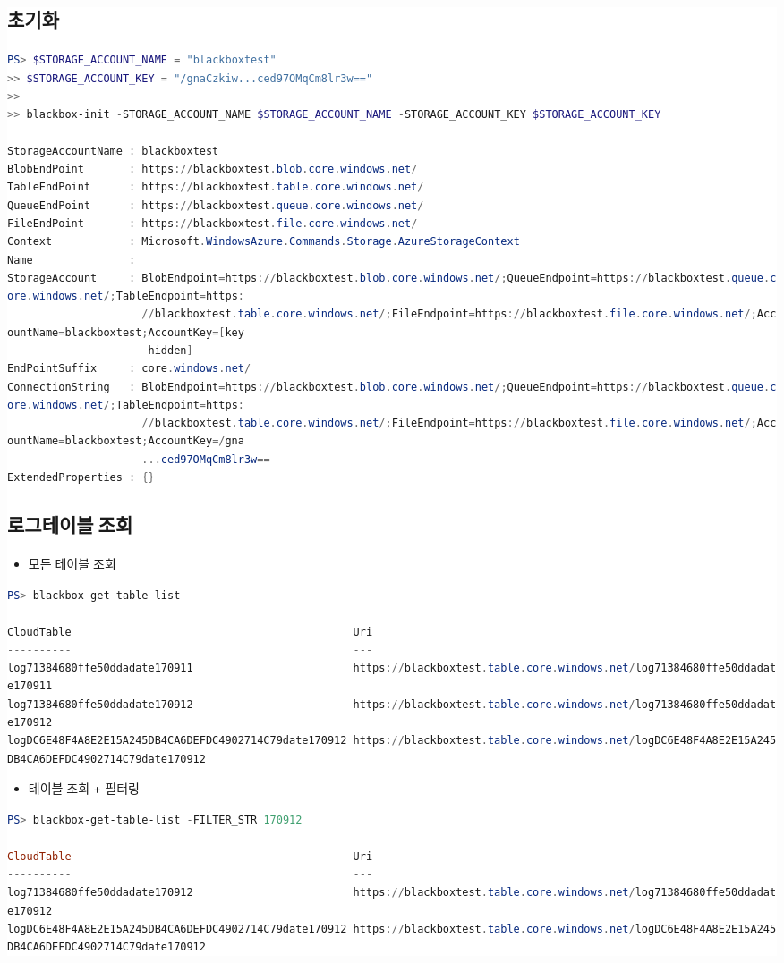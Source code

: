 ## 초기화

```powershell
PS> $STORAGE_ACCOUNT_NAME = "blackboxtest"
>> $STORAGE_ACCOUNT_KEY = "/gnaCzkiw...ced97OMqCm8lr3w=="
>>
>> blackbox-init -STORAGE_ACCOUNT_NAME $STORAGE_ACCOUNT_NAME -STORAGE_ACCOUNT_KEY $STORAGE_ACCOUNT_KEY

StorageAccountName : blackboxtest
BlobEndPoint       : https://blackboxtest.blob.core.windows.net/
TableEndPoint      : https://blackboxtest.table.core.windows.net/
QueueEndPoint      : https://blackboxtest.queue.core.windows.net/
FileEndPoint       : https://blackboxtest.file.core.windows.net/
Context            : Microsoft.WindowsAzure.Commands.Storage.AzureStorageContext
Name               :
StorageAccount     : BlobEndpoint=https://blackboxtest.blob.core.windows.net/;QueueEndpoint=https://blackboxtest.queue.core.windows.net/;TableEndpoint=https:
                     //blackboxtest.table.core.windows.net/;FileEndpoint=https://blackboxtest.file.core.windows.net/;AccountName=blackboxtest;AccountKey=[key
                      hidden]
EndPointSuffix     : core.windows.net/
ConnectionString   : BlobEndpoint=https://blackboxtest.blob.core.windows.net/;QueueEndpoint=https://blackboxtest.queue.core.windows.net/;TableEndpoint=https:
                     //blackboxtest.table.core.windows.net/;FileEndpoint=https://blackboxtest.file.core.windows.net/;AccountName=blackboxtest;AccountKey=/gna
                     ...ced97OMqCm8lr3w==
ExtendedProperties : {}
```

## 로그테이블 조회
- 모든 테이블 조회

```powershell
PS> blackbox-get-table-list

CloudTable                                            Uri                                                                                               
----------                                            ---                                                                                               
log71384680ffe50ddadate170911                         https://blackboxtest.table.core.windows.net/log71384680ffe50ddadate170911                         
log71384680ffe50ddadate170912                         https://blackboxtest.table.core.windows.net/log71384680ffe50ddadate170912                         
logDC6E48F4A8E2E15A245DB4CA6DEFDC4902714C79date170912 https://blackboxtest.table.core.windows.net/logDC6E48F4A8E2E15A245DB4CA6DEFDC4902714C79date170912 
```

- 테이블 조회 + 필터링

```powershell
PS> blackbox-get-table-list -FILTER_STR 170912

CloudTable                                            Uri
----------                                            ---
log71384680ffe50ddadate170912                         https://blackboxtest.table.core.windows.net/log71384680ffe50ddadate170912
logDC6E48F4A8E2E15A245DB4CA6DEFDC4902714C79date170912 https://blackboxtest.table.core.windows.net/logDC6E48F4A8E2E15A245DB4CA6DEFDC4902714C79date170912
```
